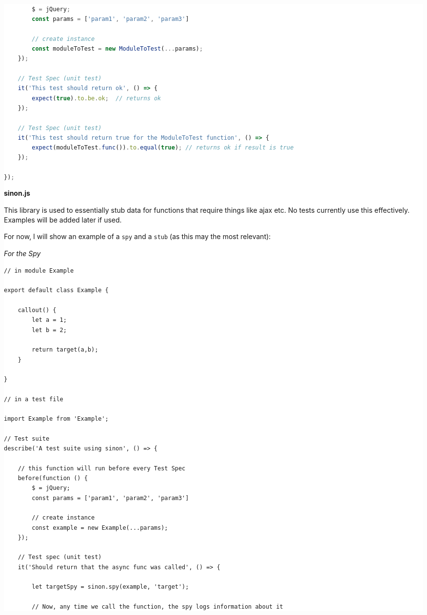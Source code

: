 ```javascript
		$ = jQuery;
		const params = ['param1', 'param2', 'param3']

		// create instance
		const moduleToTest = new ModuleToTest(...params);
	});

	// Test Spec (unit test)
	it('This test should return ok', () => {
		expect(true).to.be.ok;	// returns ok
	});

	// Test Spec (unit test)
	it('This test should return true for the ModuleToTest function', () => {
		expect(moduleToTest.func()).to.equal(true);	// returns ok if result is true
	});

});
```

__sinon.js__

This library is used to essentially stub data for functions that require things like ajax etc. No tests currently use this effectively. Examples will be added later if used.

For now, I will show an example of a `spy` and a `stub` (as this may the most relevant):

_For the Spy_

```
// in module Example

export default class Example {

	callout() {
		let a = 1;
		let b = 2;

		return target(a,b);
	}

}

// in a test file

import Example from 'Example';

// Test suite
describe('A test suite using sinon', () => {

	// this function will run before every Test Spec
	before(function () {
		$ = jQuery;
		const params = ['param1', 'param2', 'param3']

		// create instance
		const example = new Example(...params);
	});

	// Test spec (unit test)
	it('Should return that the async func was called', () => {

		let targetSpy = sinon.spy(example, 'target');

		// Now, any time we call the function, the spy logs information about it
```